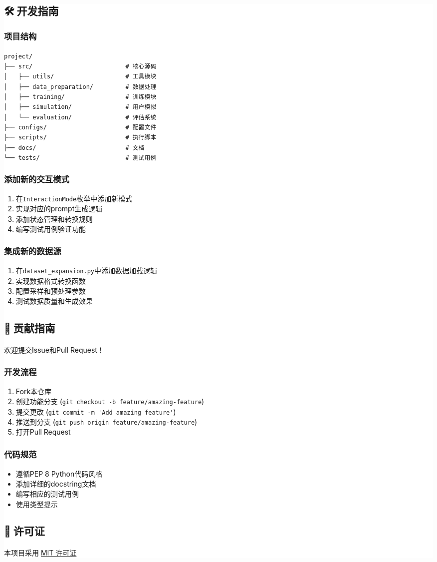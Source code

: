 ## 🛠️ 开发指南

### 项目结构
```
project/
├── src/                          # 核心源码
│   ├── utils/                    # 工具模块
│   ├── data_preparation/         # 数据处理
│   ├── training/                 # 训练模块
│   ├── simulation/               # 用户模拟
│   └── evaluation/               # 评估系统
├── configs/                      # 配置文件
├── scripts/                      # 执行脚本
├── docs/                         # 文档
└── tests/                        # 测试用例
```

### 添加新的交互模式
1. 在`InteractionMode`枚举中添加新模式
2. 实现对应的prompt生成逻辑
3. 添加状态管理和转换规则
4. 编写测试用例验证功能

### 集成新的数据源
1. 在`dataset_expansion.py`中添加数据加载逻辑
2. 实现数据格式转换函数
3. 配置采样和预处理参数
4. 测试数据质量和生成效果

## 🤝 贡献指南

欢迎提交Issue和Pull Request！

### 开发流程
1. Fork本仓库
2. 创建功能分支 (`git checkout -b feature/amazing-feature`)
3. 提交更改 (`git commit -m 'Add amazing feature'`)
4. 推送到分支 (`git push origin feature/amazing-feature`)
5. 打开Pull Request

### 代码规范
- 遵循PEP 8 Python代码风格
- 添加详细的docstring文档
- 编写相应的测试用例
- 使用类型提示

## 📄 许可证

本项目采用 [MIT 许可证](LICENSE)

